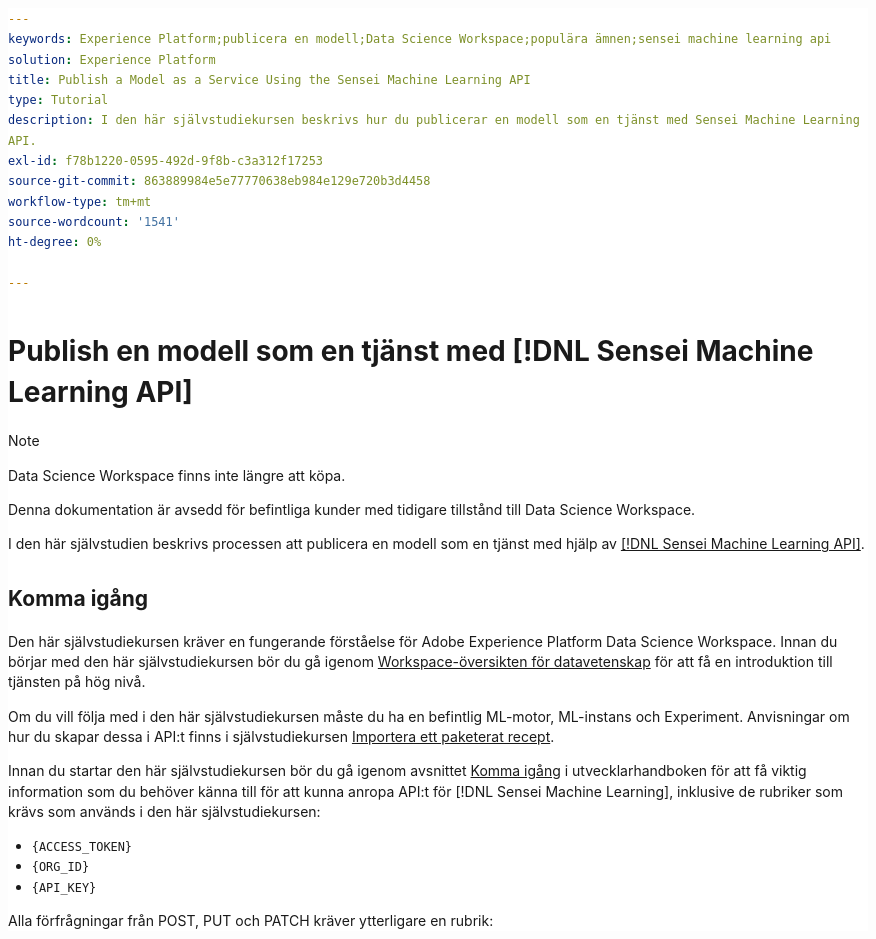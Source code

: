 ```yaml
---
keywords: Experience Platform;publicera en modell;Data Science Workspace;populära ämnen;sensei machine learning api
solution: Experience Platform
title: Publish a Model as a Service Using the Sensei Machine Learning API
type: Tutorial
description: I den här självstudiekursen beskrivs hur du publicerar en modell som en tjänst med Sensei Machine Learning API.
exl-id: f78b1220-0595-492d-9f8b-c3a312f17253
source-git-commit: 863889984e5e77770638eb984e129e720b3d4458
workflow-type: tm+mt
source-wordcount: '1541'
ht-degree: 0%

---
```


# Publish en modell som en tjänst med [!DNL Sensei Machine Learning API]

>[!NOTE]
>
>Data Science Workspace finns inte längre att köpa.
>
>Denna dokumentation är avsedd för befintliga kunder med tidigare tillstånd till Data Science Workspace.

I den här självstudien beskrivs processen att publicera en modell som en tjänst med hjälp av [[!DNL Sensei Machine Learning API]](https://developer.adobe.com/experience-platform-apis/references/sensei-machine-learning/).

## Komma igång

Den här självstudiekursen kräver en fungerande förståelse för Adobe Experience Platform Data Science Workspace. Innan du börjar med den här självstudiekursen bör du gå igenom [Workspace-översikten för datavetenskap](../home.md) för att få en introduktion till tjänsten på hög nivå.

Om du vill följa med i den här självstudiekursen måste du ha en befintlig ML-motor, ML-instans och Experiment. Anvisningar om hur du skapar dessa i API:t finns i självstudiekursen [Importera ett paketerat recept](./import-packaged-recipe-api.md).

Innan du startar den här självstudiekursen bör du gå igenom avsnittet [Komma igång](../api/getting-started.md) i utvecklarhandboken för att få viktig information som du behöver känna till för att kunna anropa API:t för [!DNL Sensei Machine Learning], inklusive de rubriker som krävs som används i den här självstudiekursen:

- `{ACCESS_TOKEN}`
- `{ORG_ID}`
- `{API_KEY}`

Alla förfrågningar från POST, PUT och PATCH kräver ytterligare en rubrik:
